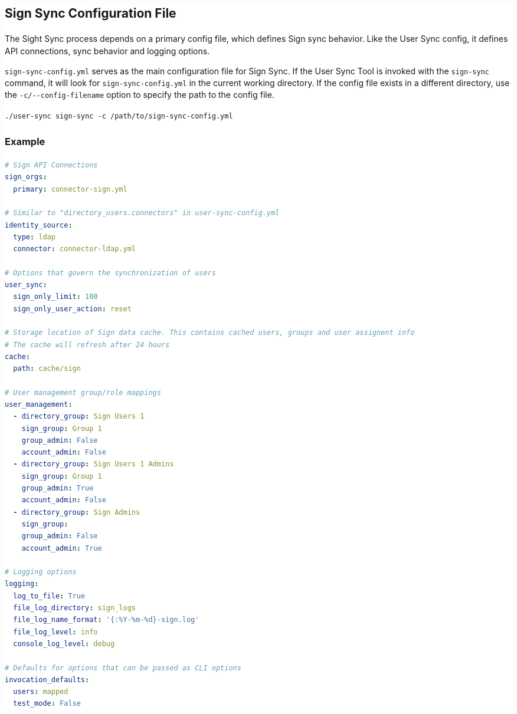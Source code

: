 ## Sign Sync Configuration File

The Sight Sync process depends on a primary config file, which defines Sign sync behavior. Like the User Sync config, it defines
API connections, sync behavior and logging options.

`sign-sync-config.yml` serves as the main configuration file for Sign Sync. If the User Sync Tool is invoked with the `sign-sync` command,
it will look for `sign-sync-config.yml` in the current working directory. If the config file exists in a different directory, use the `-c/--config-filename`
option to specify the path to the config file.

```
./user-sync sign-sync -c /path/to/sign-sync-config.yml
```

### Example

```yaml
# Sign API Connections
sign_orgs:
  primary: connector-sign.yml
  
# Similar to "directory_users.connectors" in user-sync-config.yml
identity_source:
  type: ldap
  connector: connector-ldap.yml
  
# Options that govern the synchronization of users
user_sync:
  sign_only_limit: 100
  sign_only_user_action: reset

# Storage location of Sign data cache. This contains cached users, groups and user assignent info
# The cache will refresh after 24 hours
cache:
  path: cache/sign
 
# User management group/role mappings
user_management:
  - directory_group: Sign Users 1
    sign_group: Group 1
    group_admin: False
    account_admin: False
  - directory_group: Sign Users 1 Admins
    sign_group: Group 1
    group_admin: True
    account_admin: False
  - directory_group: Sign Admins
    sign_group:
    group_admin: False
    account_admin: True

# Logging options
logging:
  log_to_file: True
  file_log_directory: sign_logs
  file_log_name_format: '{:%Y-%m-%d}-sign.log'
  file_log_level: info
  console_log_level: debug
  
# Defaults for options that can be passed as CLI options
invocation_defaults:
  users: mapped
  test_mode: False
```